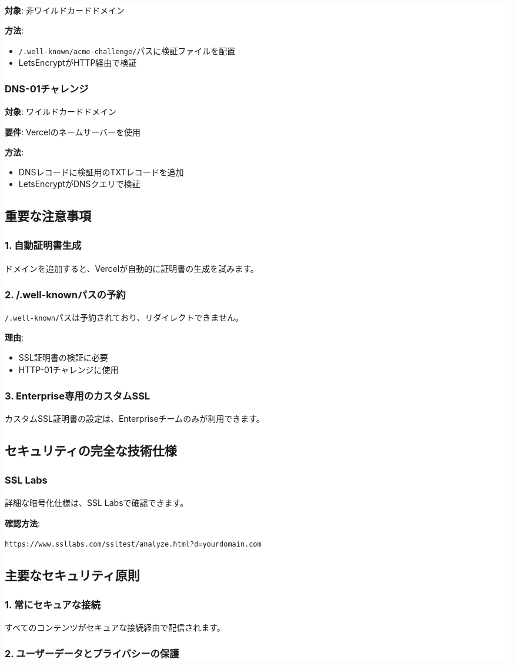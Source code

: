 **対象**: 非ワイルドカードドメイン

**方法**:
- `/.well-known/acme-challenge/`パスに検証ファイルを配置
- LetsEncryptがHTTP経由で検証

### DNS-01チャレンジ

**対象**: ワイルドカードドメイン

**要件**: Vercelのネームサーバーを使用

**方法**:
- DNSレコードに検証用のTXTレコードを追加
- LetsEncryptがDNSクエリで検証

## 重要な注意事項

### 1. 自動証明書生成

ドメインを追加すると、Vercelが自動的に証明書の生成を試みます。

### 2. /.well-knownパスの予約

`/.well-known`パスは予約されており、リダイレクトできません。

**理由**:
- SSL証明書の検証に必要
- HTTP-01チャレンジに使用

### 3. Enterprise専用のカスタムSSL

カスタムSSL証明書の設定は、Enterpriseチームのみが利用できます。

## セキュリティの完全な技術仕様

### SSL Labs

詳細な暗号化仕様は、SSL Labsで確認できます。

**確認方法**:
```
https://www.ssllabs.com/ssltest/analyze.html?d=yourdomain.com
```

## 主要なセキュリティ原則

### 1. 常にセキュアな接続

すべてのコンテンツがセキュアな接続経由で配信されます。

### 2. ユーザーデータとプライバシーの保護
